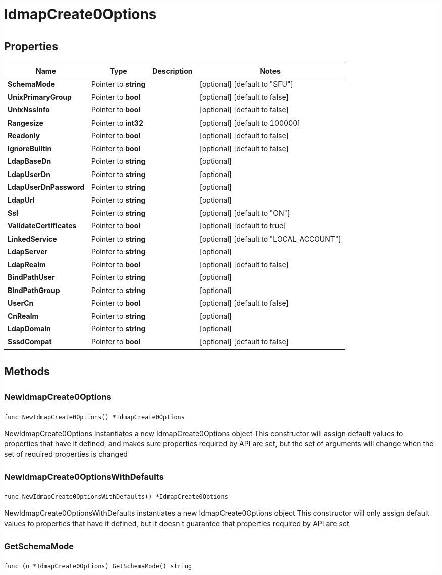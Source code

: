 # IdmapCreate0Options

## Properties

Name | Type | Description | Notes
------------ | ------------- | ------------- | -------------
**SchemaMode** | Pointer to **string** |  | [optional] [default to "SFU"]
**UnixPrimaryGroup** | Pointer to **bool** |  | [optional] [default to false]
**UnixNssInfo** | Pointer to **bool** |  | [optional] [default to false]
**Rangesize** | Pointer to **int32** |  | [optional] [default to 100000]
**Readonly** | Pointer to **bool** |  | [optional] [default to false]
**IgnoreBuiltin** | Pointer to **bool** |  | [optional] [default to false]
**LdapBaseDn** | Pointer to **string** |  | [optional] 
**LdapUserDn** | Pointer to **string** |  | [optional] 
**LdapUserDnPassword** | Pointer to **string** |  | [optional] 
**LdapUrl** | Pointer to **string** |  | [optional] 
**Ssl** | Pointer to **string** |  | [optional] [default to "ON"]
**ValidateCertificates** | Pointer to **bool** |  | [optional] [default to true]
**LinkedService** | Pointer to **string** |  | [optional] [default to "LOCAL_ACCOUNT"]
**LdapServer** | Pointer to **string** |  | [optional] 
**LdapRealm** | Pointer to **bool** |  | [optional] [default to false]
**BindPathUser** | Pointer to **string** |  | [optional] 
**BindPathGroup** | Pointer to **string** |  | [optional] 
**UserCn** | Pointer to **bool** |  | [optional] [default to false]
**CnRealm** | Pointer to **string** |  | [optional] 
**LdapDomain** | Pointer to **string** |  | [optional] 
**SssdCompat** | Pointer to **bool** |  | [optional] [default to false]

## Methods

### NewIdmapCreate0Options

`func NewIdmapCreate0Options() *IdmapCreate0Options`

NewIdmapCreate0Options instantiates a new IdmapCreate0Options object
This constructor will assign default values to properties that have it defined,
and makes sure properties required by API are set, but the set of arguments
will change when the set of required properties is changed

### NewIdmapCreate0OptionsWithDefaults

`func NewIdmapCreate0OptionsWithDefaults() *IdmapCreate0Options`

NewIdmapCreate0OptionsWithDefaults instantiates a new IdmapCreate0Options object
This constructor will only assign default values to properties that have it defined,
but it doesn't guarantee that properties required by API are set

### GetSchemaMode

`func (o *IdmapCreate0Options) GetSchemaMode() string`
